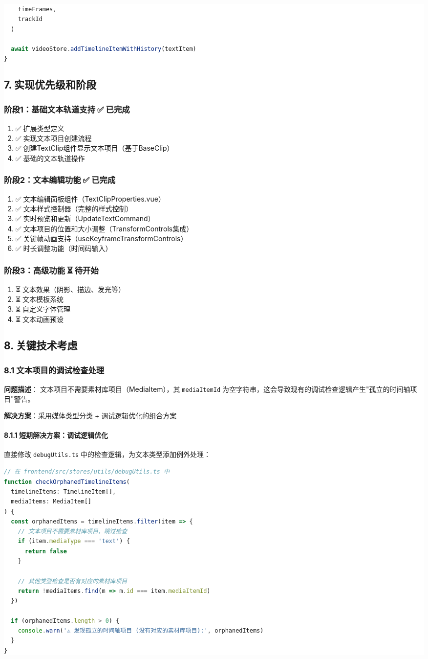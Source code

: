 ```typescript
    timeFrames,
    trackId
  )

  await videoStore.addTimelineItemWithHistory(textItem)
}
```

## 7. 实现优先级和阶段

### 阶段1：基础文本轨道支持 ✅ 已完成
1. ✅ 扩展类型定义
2. ✅ 实现文本项目创建流程
3. ✅ 创建TextClip组件显示文本项目（基于BaseClip）
4. ✅ 基础的文本轨道操作

### 阶段2：文本编辑功能 ✅ 已完成
1. ✅ 文本编辑面板组件（TextClipProperties.vue）
2. ✅ 文本样式控制器（完整的样式控制）
3. ✅ 实时预览和更新（UpdateTextCommand）
4. ✅ 文本项目的位置和大小调整（TransformControls集成）
5. ✅ 关键帧动画支持（useKeyframeTransformControls）
6. ✅ 时长调整功能（时间码输入）

### 阶段3：高级功能 ⏳ 待开始
1. ⏳ 文本效果（阴影、描边、发光等）
2. ⏳ 文本模板系统
3. ⏳ 自定义字体管理
4. ⏳ 文本动画预设

## 8. 关键技术考虑

### 8.1 文本项目的调试检查处理

**问题描述**：
文本项目不需要素材库项目（MediaItem），其 `mediaItemId` 为空字符串，这会导致现有的调试检查逻辑产生"孤立的时间轴项目"警告。

**解决方案**：采用媒体类型分类 + 调试逻辑优化的组合方案

#### 8.1.1 短期解决方案：调试逻辑优化

直接修改 `debugUtils.ts` 中的检查逻辑，为文本类型添加例外处理：

```typescript
// 在 frontend/src/stores/utils/debugUtils.ts 中
function checkOrphanedTimelineItems(
  timelineItems: TimelineItem[],
  mediaItems: MediaItem[]
) {
  const orphanedItems = timelineItems.filter(item => {
    // 文本项目不需要素材库项目，跳过检查
    if (item.mediaType === 'text') {
      return false
    }

    // 其他类型检查是否有对应的素材库项目
    return !mediaItems.find(m => m.id === item.mediaItemId)
  })

  if (orphanedItems.length > 0) {
    console.warn('⚠️ 发现孤立的时间轴项目 (没有对应的素材库项目):', orphanedItems)
  }
}
```